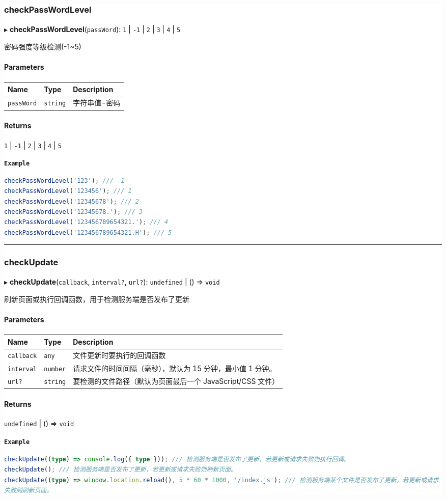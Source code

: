 ### checkPassWordLevel

▸ **checkPassWordLevel**(`passWord`): ``1`` \| ``-1`` \| ``2`` \| ``3`` \| ``4`` \| ``5``

密码强度等级检测(-1~5)

#### Parameters

| Name | Type | Description |
| :------ | :------ | :------ |
| `passWord` | `string` | 字符串值-密码 |

#### Returns

``1`` \| ``-1`` \| ``2`` \| ``3`` \| ``4`` \| ``5``

**`Example`**

```ts
checkPassWordLevel('123'); /// -1
checkPassWordLevel('123456'); /// 1
checkPassWordLevel('12345678'); /// 2
checkPassWordLevel('12345678.'); /// 3
checkPassWordLevel('123456789654321.'); /// 4
checkPassWordLevel('123456789654321.H'); /// 5
```

___

### checkUpdate

▸ **checkUpdate**(`callback`, `interval?`, `url?`): `undefined` \| () => `void`

刷新页面或执行回调函数，用于检测服务端是否发布了更新

#### Parameters

| Name | Type | Description |
| :------ | :------ | :------ |
| `callback` | `any` | 文件更新时要执行的回调函数 |
| `interval` | `number` | 请求文件的时间间隔（毫秒），默认为 15 分钟，最小值 1 分钟。 |
| `url?` | `string` | 要检测的文件路径（默认为页面最后一个 JavaScript/CSS 文件） |

#### Returns

`undefined` \| () => `void`

**`Example`**

```ts
checkUpdate((type) => console.log({ type })); /// 检测服务端是否发布了更新，若更新或请求失败则执行回调。
checkUpdate(); /// 检测服务端是否发布了更新，若更新或请求失败则刷新页面。
checkUpdate((type) => window.location.reload(), 5 * 60 * 1000, '/index.js'); /// 检测服务端某个文件是否发布了更新，若更新或请求失败则刷新页面。
```
